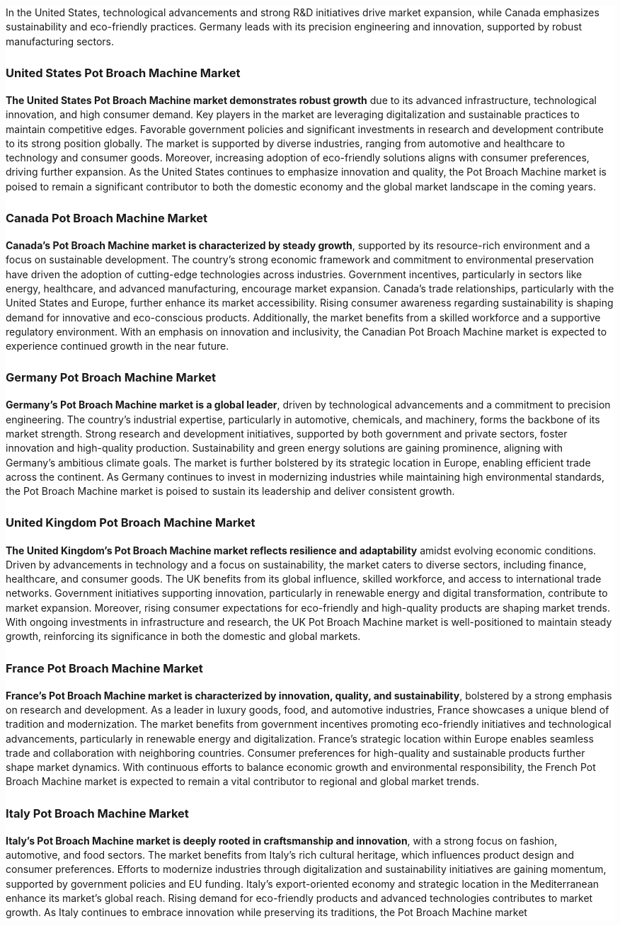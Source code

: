 In the United States, technological advancements and strong R&amp;D initiatives drive market expansion, while Canada emphasizes sustainability and eco-friendly practices. Germany leads with its precision engineering and innovation, supported by robust manufacturing sectors.</span></em></p></blockquote><h3><strong>United States Pot Broach Machine Market</strong></h3><p><strong>The United States Pot Broach Machine market demonstrates robust growth</strong> due to its advanced infrastructure, technological innovation, and high consumer demand. Key players in the market are leveraging digitalization and sustainable practices to maintain competitive edges. Favorable government policies and significant investments in research and development contribute to its strong position globally. The market is supported by diverse industries, ranging from automotive and healthcare to technology and consumer goods. Moreover, increasing adoption of eco-friendly solutions aligns with consumer preferences, driving further expansion. As the United States continues to emphasize innovation and quality, the Pot Broach Machine market is poised to remain a significant contributor to both the domestic economy and the global market landscape in the coming years.</p><h3><strong>Canada Pot Broach Machine Market</strong></h3><p><strong>Canada&rsquo;s Pot Broach Machine market is characterized by steady growth</strong>, supported by its resource-rich environment and a focus on sustainable development. The country&rsquo;s strong economic framework and commitment to environmental preservation have driven the adoption of cutting-edge technologies across industries. Government incentives, particularly in sectors like energy, healthcare, and advanced manufacturing, encourage market expansion. Canada&rsquo;s trade relationships, particularly with the United States and Europe, further enhance its market accessibility. Rising consumer awareness regarding sustainability is shaping demand for innovative and eco-conscious products. Additionally, the market benefits from a skilled workforce and a supportive regulatory environment. With an emphasis on innovation and inclusivity, the Canadian Pot Broach Machine market is expected to experience continued growth in the near future.</p><h3><strong>Germany Pot Broach Machine Market</strong></h3><p><strong>Germany&rsquo;s Pot Broach Machine market is a global leader</strong>, driven by technological advancements and a commitment to precision engineering. The country&rsquo;s industrial expertise, particularly in automotive, chemicals, and machinery, forms the backbone of its market strength. Strong research and development initiatives, supported by both government and private sectors, foster innovation and high-quality production. Sustainability and green energy solutions are gaining prominence, aligning with Germany&rsquo;s ambitious climate goals. The market is further bolstered by its strategic location in Europe, enabling efficient trade across the continent. As Germany continues to invest in modernizing industries while maintaining high environmental standards, the Pot Broach Machine market is poised to sustain its leadership and deliver consistent growth.</p><h3><strong>United Kingdom Pot Broach Machine Market</strong></h3><p><strong>The United Kingdom&rsquo;s Pot Broach Machine market reflects resilience and adaptability</strong> amidst evolving economic conditions. Driven by advancements in technology and a focus on sustainability, the market caters to diverse sectors, including finance, healthcare, and consumer goods. The UK benefits from its global influence, skilled workforce, and access to international trade networks. Government initiatives supporting innovation, particularly in renewable energy and digital transformation, contribute to market expansion. Moreover, rising consumer expectations for eco-friendly and high-quality products are shaping market trends. With ongoing investments in infrastructure and research, the UK Pot Broach Machine market is well-positioned to maintain steady growth, reinforcing its significance in both the domestic and global markets.</p><h3><strong>France Pot Broach Machine Market</strong></h3><p><strong>France&rsquo;s Pot Broach Machine market is characterized by innovation, quality, and sustainability</strong>, bolstered by a strong emphasis on research and development. As a leader in luxury goods, food, and automotive industries, France showcases a unique blend of tradition and modernization. The market benefits from government incentives promoting eco-friendly initiatives and technological advancements, particularly in renewable energy and digitalization. France&rsquo;s strategic location within Europe enables seamless trade and collaboration with neighboring countries. Consumer preferences for high-quality and sustainable products further shape market dynamics. With continuous efforts to balance economic growth and environmental responsibility, the French Pot Broach Machine market is expected to remain a vital contributor to regional and global market trends.</p><h3><strong>Italy Pot Broach Machine Market</strong></h3><p><strong>Italy&rsquo;s Pot Broach Machine market is deeply rooted in craftsmanship and innovation</strong>, with a strong focus on fashion, automotive, and food sectors. The market benefits from Italy&rsquo;s rich cultural heritage, which influences product design and consumer preferences. Efforts to modernize industries through digitalization and sustainability initiatives are gaining momentum, supported by government policies and EU funding. Italy&rsquo;s export-oriented economy and strategic location in the Mediterranean enhance its market&rsquo;s global reach. Rising demand for eco-friendly products and advanced technologies contributes to market growth. As Italy continues to embrace innovation while preserving its traditions, the Pot Broach Machine market